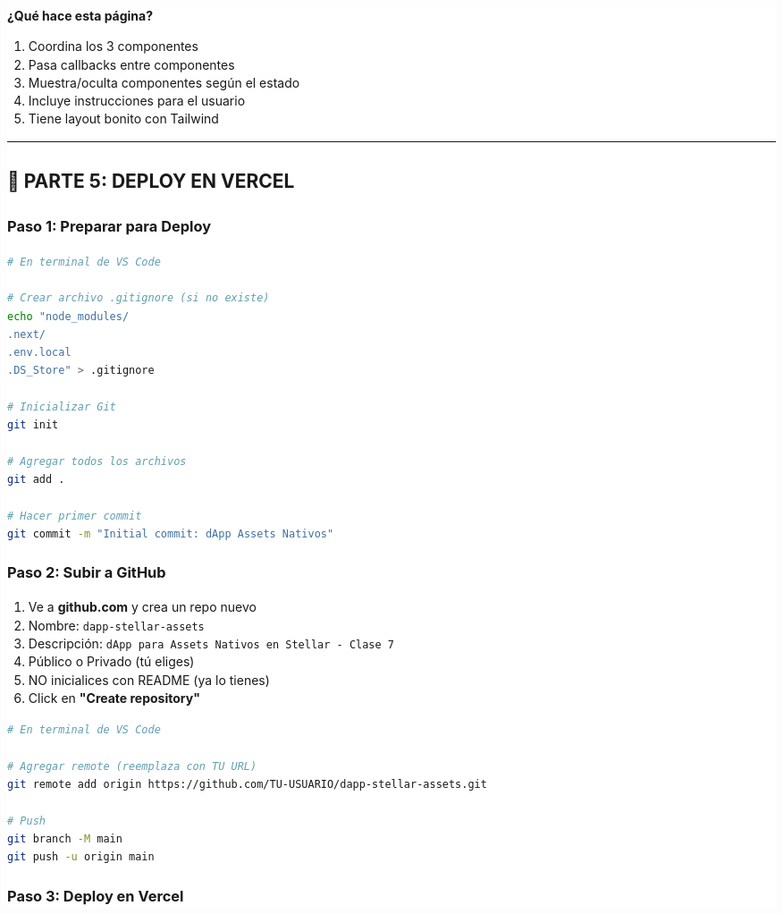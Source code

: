 **¿Qué hace esta página?**
1. Coordina los 3 componentes
2. Pasa callbacks entre componentes
3. Muestra/oculta componentes según el estado
4. Incluye instrucciones para el usuario
5. Tiene layout bonito con Tailwind

---

## 🚀 PARTE 5: DEPLOY EN VERCEL

### Paso 1: Preparar para Deploy

```bash
# En terminal de VS Code

# Crear archivo .gitignore (si no existe)
echo "node_modules/
.next/
.env.local
.DS_Store" > .gitignore

# Inicializar Git
git init

# Agregar todos los archivos
git add .

# Hacer primer commit
git commit -m "Initial commit: dApp Assets Nativos"
```

### Paso 2: Subir a GitHub

1. Ve a **github.com** y crea un repo nuevo
2. Nombre: `dapp-stellar-assets`
3. Descripción: `dApp para Assets Nativos en Stellar - Clase 7`
4. Público o Privado (tú eliges)
5. NO inicialices con README (ya lo tienes)
6. Click en **"Create repository"**

```bash
# En terminal de VS Code

# Agregar remote (reemplaza con TU URL)
git remote add origin https://github.com/TU-USUARIO/dapp-stellar-assets.git

# Push
git branch -M main
git push -u origin main
```

### Paso 3: Deploy en Vercel
